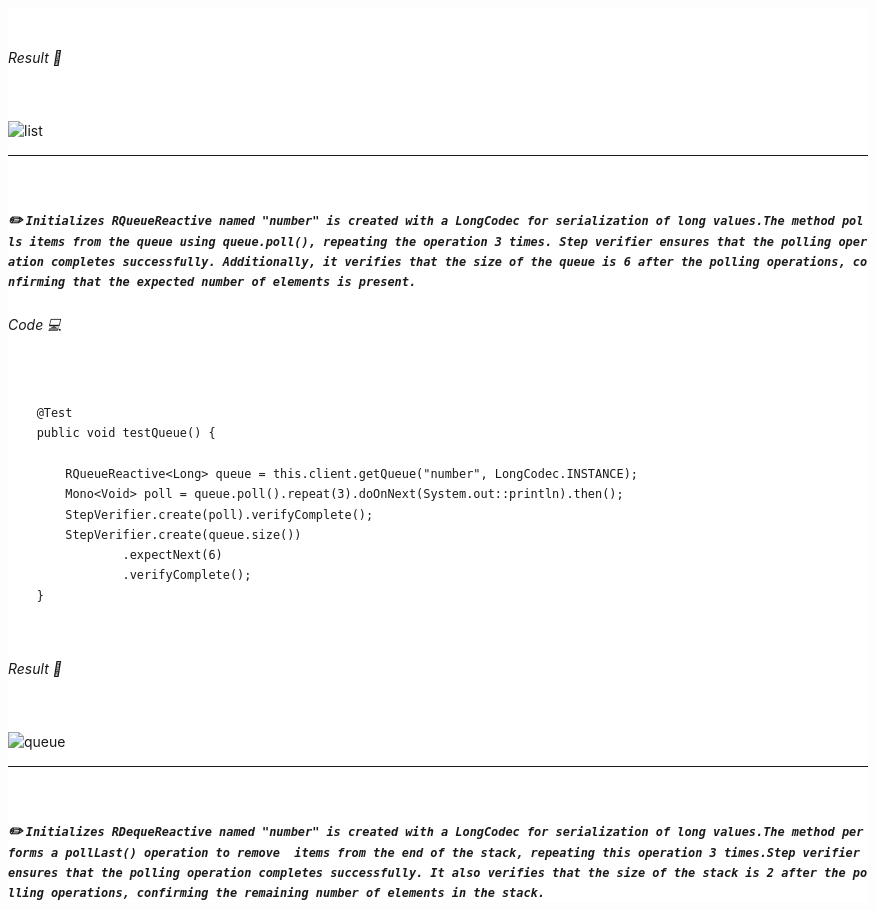 <br>

###### Result :star_struck:

<br>

<img width="331" alt="list" src="https://github.com/user-attachments/assets/f737a54a-b41e-47f9-b4ad-f41ad7a2b8d4">

---

<br>

##### :pencil2: `Initializes RQueueReactive named "number" is created with a LongCodec for serialization of long values.The method polls items from the queue using queue.poll(), repeating the operation 3 times. Step verifier ensures that the polling operation completes successfully. Additionally, it verifies that the size of the queue is 6 after the polling operations, confirming that the expected number of elements is present.` 

###### Code :computer:

<br>

```
	@Test
	public void testQueue() {

		RQueueReactive<Long> queue = this.client.getQueue("number", LongCodec.INSTANCE);
		Mono<Void> poll = queue.poll().repeat(3).doOnNext(System.out::println).then();
		StepVerifier.create(poll).verifyComplete();
		StepVerifier.create(queue.size())
				.expectNext(6)
				.verifyComplete();
	}
```

<br>

###### Result :star_struck:

<br>

<img width="330" alt="queue" src="https://github.com/user-attachments/assets/a6fbde37-b56b-4627-9e0f-c539d1d0f56e">

---

<br>

##### :pencil2: `Initializes RDequeReactive named "number" is created with a LongCodec for serialization of long values.The method performs a pollLast() operation to remove  items from the end of the stack, repeating this operation 3 times.Step verifier ensures that the polling operation completes successfully. It also verifies that the size of the stack is 2 after the polling operations, confirming the remaining number of elements in the stack.` 
